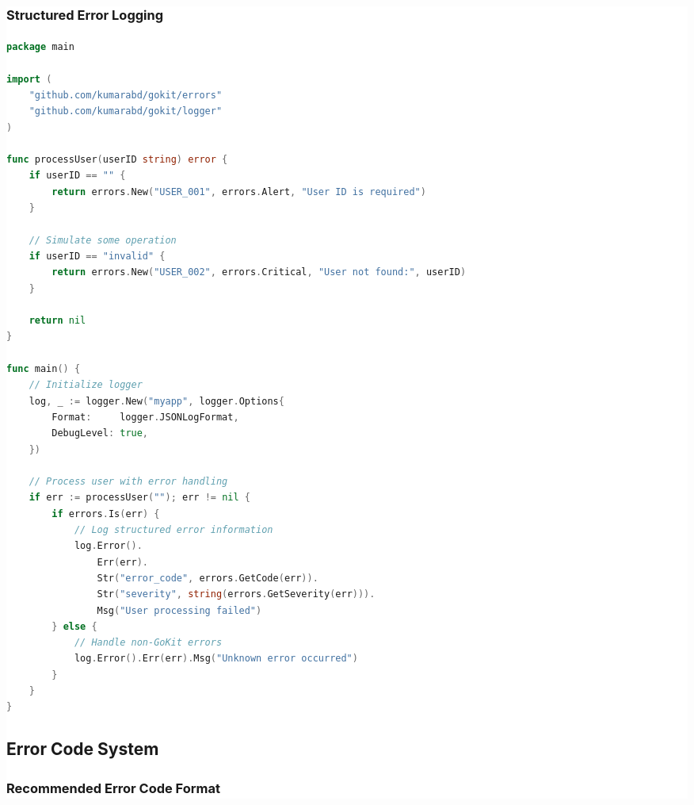 ### Structured Error Logging

```go
package main

import (
    "github.com/kumarabd/gokit/errors"
    "github.com/kumarabd/gokit/logger"
)

func processUser(userID string) error {
    if userID == "" {
        return errors.New("USER_001", errors.Alert, "User ID is required")
    }
    
    // Simulate some operation
    if userID == "invalid" {
        return errors.New("USER_002", errors.Critical, "User not found:", userID)
    }
    
    return nil
}

func main() {
    // Initialize logger
    log, _ := logger.New("myapp", logger.Options{
        Format:     logger.JSONLogFormat,
        DebugLevel: true,
    })
    
    // Process user with error handling
    if err := processUser(""); err != nil {
        if errors.Is(err) {
            // Log structured error information
            log.Error().
                Err(err).
                Str("error_code", errors.GetCode(err)).
                Str("severity", string(errors.GetSeverity(err))).
                Msg("User processing failed")
        } else {
            // Handle non-GoKit errors
            log.Error().Err(err).Msg("Unknown error occurred")
        }
    }
}
```

## Error Code System

### Recommended Error Code Format

